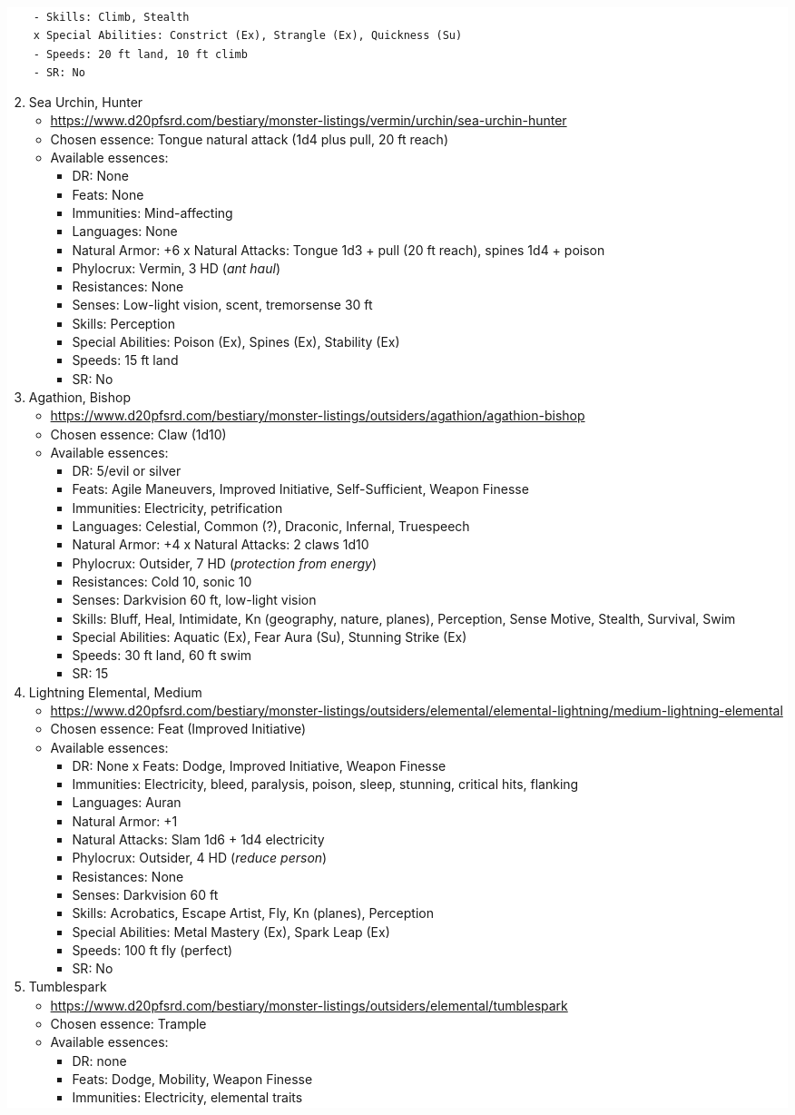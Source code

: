         - Skills: Climb, Stealth
        x Special Abilities: Constrict (Ex), Strangle (Ex), Quickness (Su)
        - Speeds: 20 ft land, 10 ft climb
        - SR: No
2. Sea Urchin, Hunter
    - https://www.d20pfsrd.com/bestiary/monster-listings/vermin/urchin/sea-urchin-hunter
    - Chosen essence: Tongue natural attack (1d4 plus pull, 20 ft reach)
    - Available essences:
        - DR: None
        - Feats: None
        - Immunities: Mind-affecting
        - Languages: None
        - Natural Armor: +6
        x Natural Attacks: Tongue 1d3 + pull (20 ft reach), spines 1d4 + poison
        - Phylocrux: Vermin, 3 HD (*ant haul*)
        - Resistances: None
        - Senses: Low-light vision, scent, tremorsense 30 ft
        - Skills: Perception
        - Special Abilities: Poison (Ex), Spines (Ex), Stability (Ex)
        - Speeds: 15 ft land
        - SR: No
3. Agathion, Bishop
    - https://www.d20pfsrd.com/bestiary/monster-listings/outsiders/agathion/agathion-bishop
    - Chosen essence: Claw (1d10)
    - Available essences:
        - DR: 5/evil or silver
        - Feats: Agile Maneuvers, Improved Initiative, Self-Sufficient, Weapon Finesse
        - Immunities: Electricity, petrification
        - Languages: Celestial, Common (?), Draconic, Infernal, Truespeech
        - Natural Armor: +4
        x Natural Attacks: 2 claws 1d10
        - Phylocrux: Outsider, 7 HD (*protection from energy*)
        - Resistances: Cold 10, sonic 10
        - Senses: Darkvision 60 ft, low-light vision
        - Skills: Bluff, Heal, Intimidate, Kn (geography, nature, planes), Perception, Sense Motive, Stealth, Survival, Swim
        - Special Abilities: Aquatic (Ex), Fear Aura (Su), Stunning Strike (Ex)
        - Speeds: 30 ft land, 60 ft swim
        - SR: 15
4. Lightning Elemental, Medium
    - https://www.d20pfsrd.com/bestiary/monster-listings/outsiders/elemental/elemental-lightning/medium-lightning-elemental
    - Chosen essence: Feat (Improved Initiative)
    - Available essences:
        - DR: None
        x Feats: Dodge, Improved Initiative, Weapon Finesse
        - Immunities: Electricity, bleed, paralysis, poison, sleep, stunning, critical hits, flanking
        - Languages: Auran
        - Natural Armor: +1
        - Natural Attacks: Slam 1d6 + 1d4 electricity
        - Phylocrux: Outsider, 4 HD (*reduce person*)
        - Resistances: None
        - Senses: Darkvision 60 ft
        - Skills: Acrobatics, Escape Artist, Fly, Kn (planes), Perception
        - Special Abilities: Metal Mastery (Ex), Spark Leap (Ex)
        - Speeds: 100 ft fly (perfect)
        - SR: No
5. Tumblespark
    - https://www.d20pfsrd.com/bestiary/monster-listings/outsiders/elemental/tumblespark
    - Chosen essence: Trample
    - Available essences:
        - DR: none
        - Feats: Dodge, Mobility, Weapon Finesse
        - Immunities: Electricity, elemental traits
